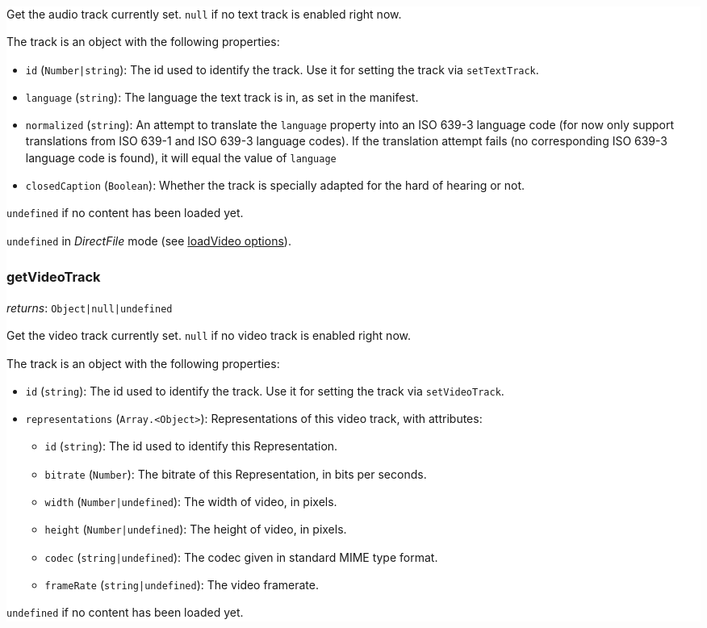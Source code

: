 Get the audio track currently set. ``null`` if no text track is enabled right
now.

The track is an object with the following properties:

  - ``id`` (``Number|string``): The id used to identify the track. Use it for
    setting the track via ``setTextTrack``.

  - ``language`` (``string``): The language the text track is in, as set in the
    manifest.

  - ``normalized`` (``string``): An attempt to translate the ``language``
    property into an ISO 639-3 language code (for now only support translations
    from ISO 639-1 and ISO 639-3 language codes). If the translation attempt
    fails (no corresponding ISO 639-3 language code is found), it will equal the
    value of ``language``

  - ``closedCaption`` (``Boolean``): Whether the track is specially adapted for
    the hard of hearing or not.


``undefined`` if no content has been loaded yet.

``undefined`` in _DirectFile_ mode (see [loadVideo
options](./loadVideo_options.md#prop-transport)).


<a name="meth-getVideoTrack"></a>
### getVideoTrack ##############################################################

_returns_: ``Object|null|undefined``

Get the video track currently set. ``null`` if no video track is enabled right
now.

The track is an object with the following properties:

  - ``id`` (``string``): The id used to identify the track. Use it for setting
    the track via ``setVideoTrack``.


  - ``representations`` (``Array.<Object>``): Representations of this video
    track, with attributes:

    - ``id`` (``string``): The id used to identify this Representation.

    - ``bitrate`` (``Number``): The bitrate of this Representation, in bits per
      seconds.

    - ``width`` (``Number|undefined``): The width of video, in pixels.

    - ``height`` (``Number|undefined``): The height of video, in pixels.

    - ``codec`` (``string|undefined``): The codec given in standard MIME type
      format.

    - ``frameRate`` (``string|undefined``): The video framerate.

``undefined`` if no content has been loaded yet.
